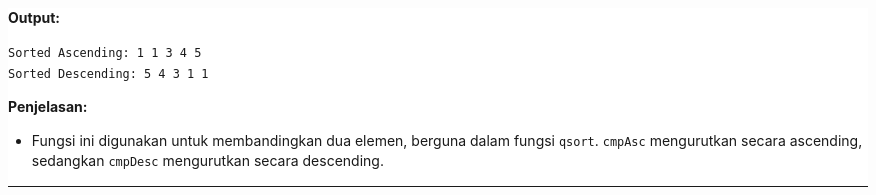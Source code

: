 **Output:**

```
Sorted Ascending: 1 1 3 4 5
Sorted Descending: 5 4 3 1 1
```

**Penjelasan:**

- Fungsi ini digunakan untuk membandingkan dua elemen, berguna dalam fungsi `qsort`. `cmpAsc` mengurutkan secara ascending, sedangkan `cmpDesc` mengurutkan secara descending.

---
